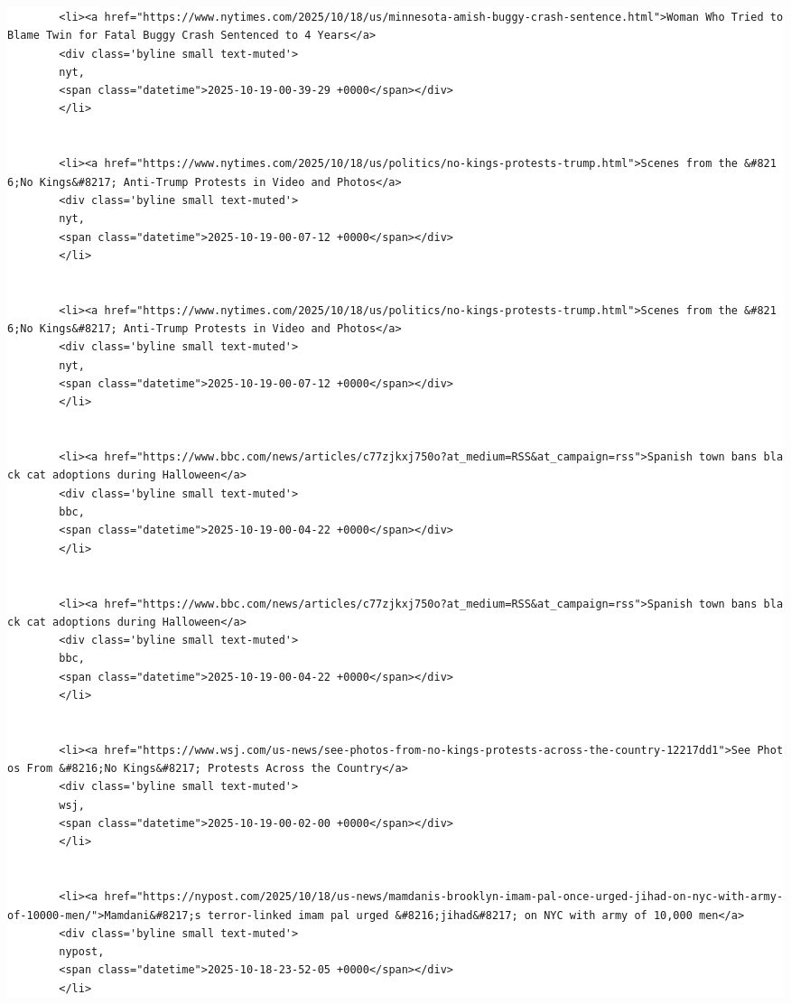 
            <li><a href="https://www.nytimes.com/2025/10/18/us/minnesota-amish-buggy-crash-sentence.html">Woman Who Tried to Blame Twin for Fatal Buggy Crash Sentenced to 4 Years</a>
            <div class='byline small text-muted'>
            nyt, 
            <span class="datetime">2025-10-19-00-39-29 +0000</span></div>
            </li>
        

            <li><a href="https://www.nytimes.com/2025/10/18/us/politics/no-kings-protests-trump.html">Scenes from the &#8216;No Kings&#8217; Anti-Trump Protests in Video and Photos</a>
            <div class='byline small text-muted'>
            nyt, 
            <span class="datetime">2025-10-19-00-07-12 +0000</span></div>
            </li>
        

            <li><a href="https://www.nytimes.com/2025/10/18/us/politics/no-kings-protests-trump.html">Scenes from the &#8216;No Kings&#8217; Anti-Trump Protests in Video and Photos</a>
            <div class='byline small text-muted'>
            nyt, 
            <span class="datetime">2025-10-19-00-07-12 +0000</span></div>
            </li>
        

            <li><a href="https://www.bbc.com/news/articles/c77zjkxj750o?at_medium=RSS&at_campaign=rss">Spanish town bans black cat adoptions during Halloween</a>
            <div class='byline small text-muted'>
            bbc, 
            <span class="datetime">2025-10-19-00-04-22 +0000</span></div>
            </li>
        

            <li><a href="https://www.bbc.com/news/articles/c77zjkxj750o?at_medium=RSS&at_campaign=rss">Spanish town bans black cat adoptions during Halloween</a>
            <div class='byline small text-muted'>
            bbc, 
            <span class="datetime">2025-10-19-00-04-22 +0000</span></div>
            </li>
        

            <li><a href="https://www.wsj.com/us-news/see-photos-from-no-kings-protests-across-the-country-12217dd1">See Photos From &#8216;No Kings&#8217; Protests Across the Country</a>
            <div class='byline small text-muted'>
            wsj, 
            <span class="datetime">2025-10-19-00-02-00 +0000</span></div>
            </li>
        

            <li><a href="https://nypost.com/2025/10/18/us-news/mamdanis-brooklyn-imam-pal-once-urged-jihad-on-nyc-with-army-of-10000-men/">Mamdani&#8217;s terror-linked imam pal urged &#8216;jihad&#8217; on NYC with army of 10,000 men</a>
            <div class='byline small text-muted'>
            nypost, 
            <span class="datetime">2025-10-18-23-52-05 +0000</span></div>
            </li>
        